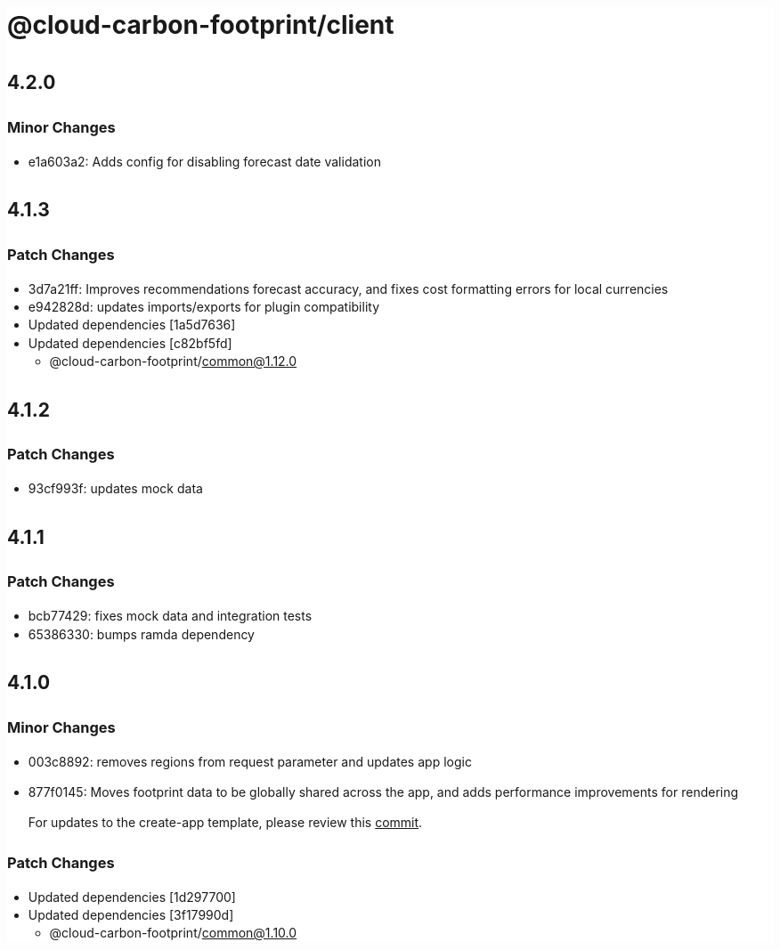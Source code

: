 # @cloud-carbon-footprint/client

## 4.2.0

### Minor Changes

- e1a603a2: Adds config for disabling forecast date validation

## 4.1.3

### Patch Changes

- 3d7a21ff: Improves recommendations forecast accuracy, and fixes cost formatting errors for local currencies
- e942828d: updates imports/exports for plugin compatibility
- Updated dependencies [1a5d7636]
- Updated dependencies [c82bf5fd]
  - @cloud-carbon-footprint/common@1.12.0

## 4.1.2

### Patch Changes

- 93cf993f: updates mock data

## 4.1.1

### Patch Changes

- bcb77429: fixes mock data and integration tests
- 65386330: bumps ramda dependency

## 4.1.0

### Minor Changes

- 003c8892: removes regions from request parameter and updates app logic
- 877f0145: Moves footprint data to be globally shared across the app, and adds performance improvements for rendering

  For updates to the create-app template, please review this [commit](https://github.com/cloud-carbon-footprint/cloud-carbon-footprint/pull/1027/commits/37066a9f92a3fe6bdda4f16b5e372f07c3e214d5).

### Patch Changes

- Updated dependencies [1d297700]
- Updated dependencies [3f17990d]
  - @cloud-carbon-footprint/common@1.10.0

